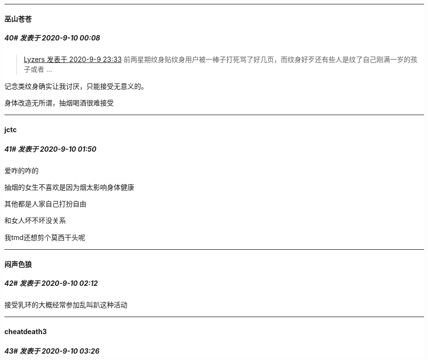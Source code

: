 




-----

####  巫山苍苍  
##### 40#       发表于 2020-9-10 00:08



<blockquote><a href="httphttps://bbs.saraba1st.com/2b/forum.php?mod=redirect&amp;goto=findpost&amp;pid=48691376&amp;ptid=1959101" target="_blank">Lyzers 发表于 2020-9-9 23:33</a>
前两星期纹身贴纹身用户被一棒子打死骂了好几页，而纹身好歹还有些人是纹了自己刚满一岁的孩子或者 ...</blockquote>
记念类纹身确实让我讨厌，只能接受无意义的。

身体改造无所谓，抽烟喝酒很难接受







-----

####  jctc  
##### 41#       发表于 2020-9-10 01:50




爱咋的咋的

抽烟的女生不喜欢是因为烟太影响身体健康

其他都是人家自己打扮自由

和女人坏不坏没关系

我tmd还想剪个莫西干头呢







-----

####  闷声色狼  
##### 42#       发表于 2020-9-10 02:12




接受乳环的大概经常参加乱叫趴这种活动







-----

####  cheatdeath3  
##### 43#       发表于 2020-9-10 03:26
